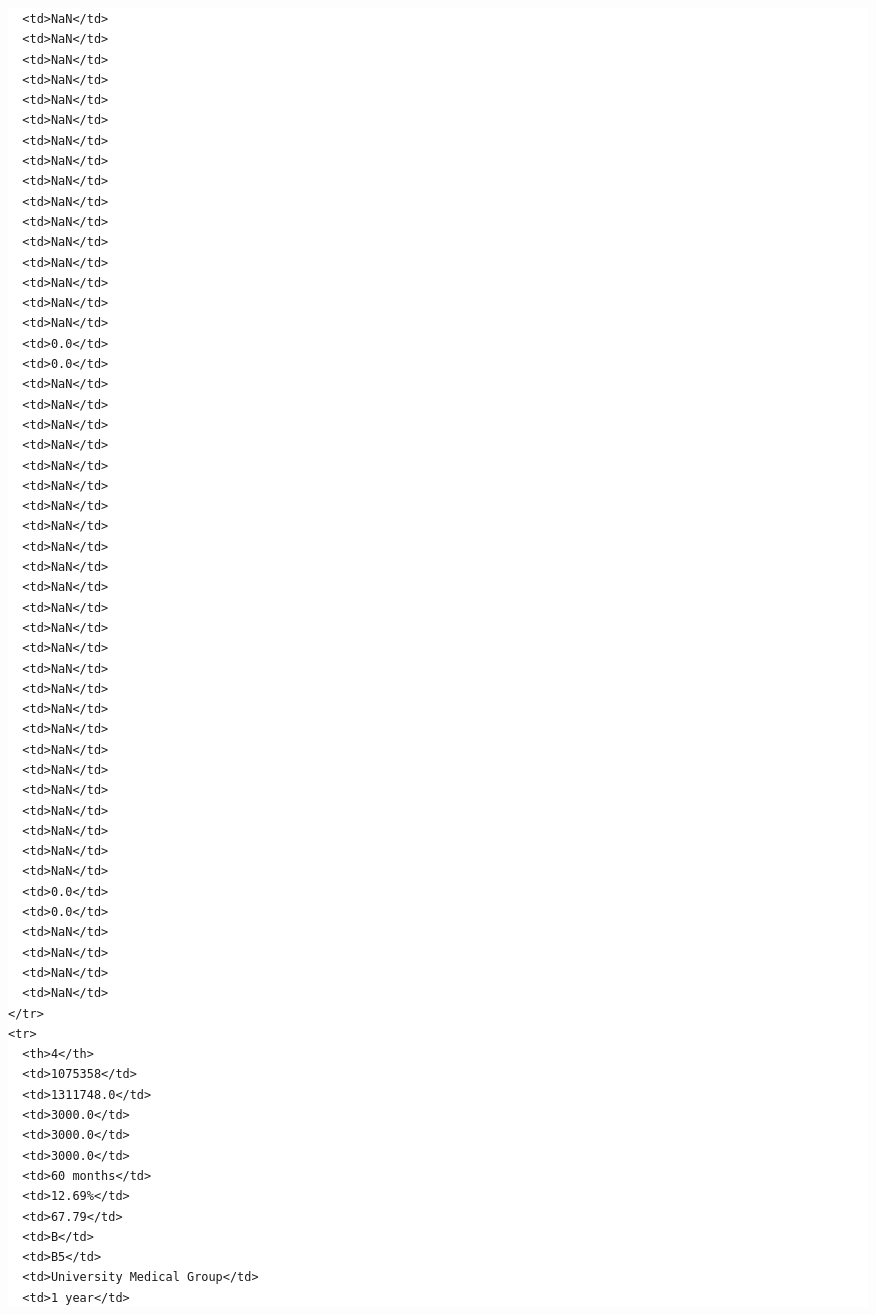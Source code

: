      <td>NaN</td>
      <td>NaN</td>
      <td>NaN</td>
      <td>NaN</td>
      <td>NaN</td>
      <td>NaN</td>
      <td>NaN</td>
      <td>NaN</td>
      <td>NaN</td>
      <td>NaN</td>
      <td>NaN</td>
      <td>NaN</td>
      <td>NaN</td>
      <td>NaN</td>
      <td>NaN</td>
      <td>NaN</td>
      <td>0.0</td>
      <td>0.0</td>
      <td>NaN</td>
      <td>NaN</td>
      <td>NaN</td>
      <td>NaN</td>
      <td>NaN</td>
      <td>NaN</td>
      <td>NaN</td>
      <td>NaN</td>
      <td>NaN</td>
      <td>NaN</td>
      <td>NaN</td>
      <td>NaN</td>
      <td>NaN</td>
      <td>NaN</td>
      <td>NaN</td>
      <td>NaN</td>
      <td>NaN</td>
      <td>NaN</td>
      <td>NaN</td>
      <td>NaN</td>
      <td>NaN</td>
      <td>NaN</td>
      <td>NaN</td>
      <td>NaN</td>
      <td>NaN</td>
      <td>0.0</td>
      <td>0.0</td>
      <td>NaN</td>
      <td>NaN</td>
      <td>NaN</td>
      <td>NaN</td>
    </tr>
    <tr>
      <th>4</th>
      <td>1075358</td>
      <td>1311748.0</td>
      <td>3000.0</td>
      <td>3000.0</td>
      <td>3000.0</td>
      <td>60 months</td>
      <td>12.69%</td>
      <td>67.79</td>
      <td>B</td>
      <td>B5</td>
      <td>University Medical Group</td>
      <td>1 year</td>